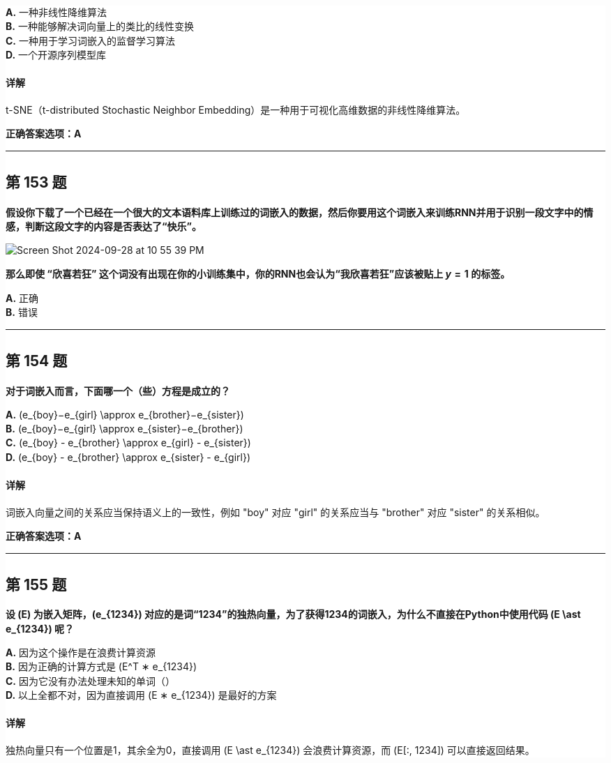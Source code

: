 **A.** 一种非线性降维算法  
**B.** 一种能够解决词向量上的类比的线性变换  
**C.** 一种用于学习词嵌入的监督学习算法  
**D.** 一个开源序列模型库

#### 详解
t-SNE（t-distributed Stochastic Neighbor Embedding）是一种用于可视化高维数据的非线性降维算法。

**正确答案选项：A**

---

## 第 153 题

**假设你下载了一个已经在一个很大的文本语料库上训练过的词嵌入的数据，然后你要用这个词嵌入来训练RNN并用于识别一段文字中的情感，判断这段文字的内容是否表达了“快乐”。**

<img width="987" alt="Screen Shot 2024-09-28 at 10 55 39 PM" src="https://github.com/user-attachments/assets/08c0ae0a-5d2e-41e5-bca9-e010054e2935">

**那么即使 “欣喜若狂” 这个词没有出现在你的小训练集中，你的RNN也会认为“我欣喜若狂”应该被贴上 $y = 1$ 的标签。**

**A.** 正确 <Br/>
**B.** 错误 <Br/>





---

## 第 154 题

**对于词嵌入而言，下面哪一个（些）方程是成立的？**

**A.** \(e_{boy}−e_{girl} \approx e_{brother}−e_{sister}\)  
**B.** \(e_{boy}−e_{girl} \approx e_{sister}−e_{brother}\)  
**C.** \(e_{boy} - e_{brother} \approx e_{girl} - e_{sister}\)  
**D.** \(e_{boy} - e_{brother} \approx e_{sister} - e_{girl}\)

#### 详解
词嵌入向量之间的关系应当保持语义上的一致性，例如 "boy" 对应 "girl" 的关系应当与 "brother" 对应 "sister" 的关系相似。

**正确答案选项：A**

---

## 第 155 题

**设 \(E\) 为嵌入矩阵，\(e_{1234}\) 对应的是词“1234”的独热向量，为了获得1234的词嵌入，为什么不直接在Python中使用代码 \(E \ast e_{1234}\) 呢？**

**A.** 因为这个操作是在浪费计算资源  
**B.** 因为正确的计算方式是 \(E^T ∗ e_{1234}\)  
**C.** 因为它没有办法处理未知的单词（<UNK>）  
**D.** 以上全都不对，因为直接调用 \(E ∗ e_{1234}\) 是最好的方案

#### 详解
独热向量只有一个位置是1，其余全为0，直接调用 \(E \ast e_{1234}\) 会浪费计算资源，而 \(E[:, 1234]\) 可以直接返回结果。

